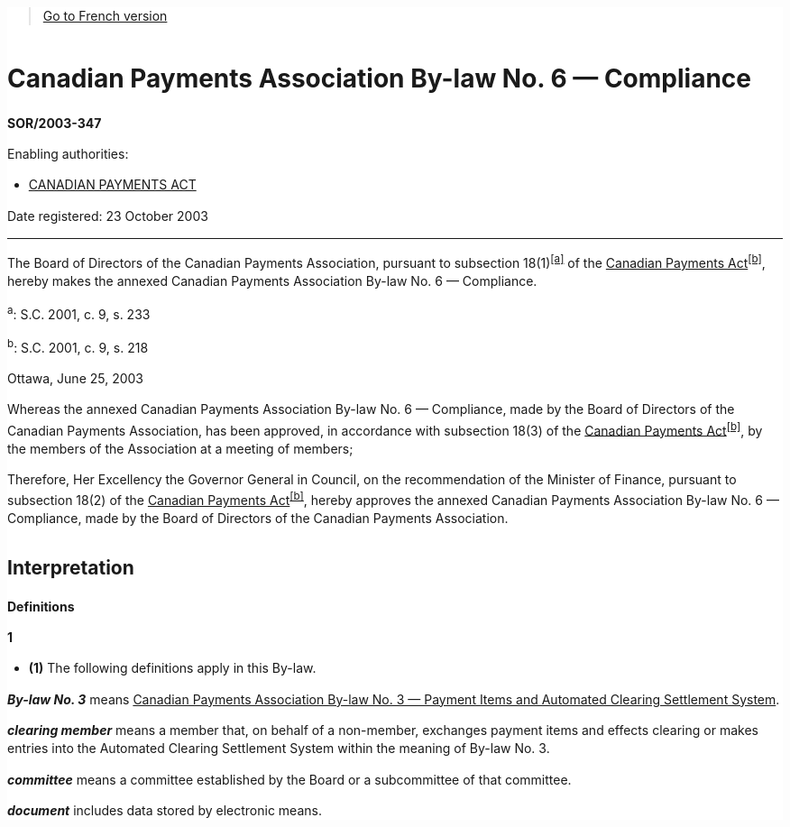 > [Go to French version](/fr/Règlements/Décrets,%20ordonnances%20et%20règlements%20statutaires/2003/347.md)

# Canadian Payments Association By-law No. 6 — Compliance

**SOR/2003-347**

Enabling authorities: 
- [CANADIAN PAYMENTS ACT](/en/Acts/Revised%20Statutes%20of%20Canada/C/C-21.md)

Date registered: 23 October 2003

----------

The Board of Directors of the Canadian Payments Association, pursuant to subsection 18(1)<sup><a href='#fn_SOR-2003-347_e_hq_7554'>[a]</a></sup> of the [Canadian Payments Act](/en/Acts/Revised%20Statutes%20of%20Canada/C/C-21.md)<sup><a href='#fn_SOR-2003-347_e_hq_7555'>[b]</a></sup>, hereby makes the annexed Canadian Payments Association By-law No. 6 — Compliance.

<a name='fn_SOR-2003-347_e_hq_7554'><sup>a</sup></a>: S.C. 2001, c. 9, s. 233<br />

<a name='fn_SOR-2003-347_e_hq_7555'><sup>b</sup></a>: S.C. 2001, c. 9, s. 218<br />

Ottawa, June 25, 2003

Whereas the annexed Canadian Payments Association By-law No. 6 — Compliance, made by the Board of Directors of the Canadian Payments Association, has been approved, in accordance with subsection 18(3) of the [Canadian Payments Act](/en/Acts/Revised%20Statutes%20of%20Canada/C/C-21.md)<sup><a href='#fn_SOR-2003-347_e_hq_7555'>[b]</a></sup>, by the members of the Association at a meeting of members;

Therefore, Her Excellency the Governor General in Council, on the recommendation of the Minister of Finance, pursuant to subsection 18(2) of the [Canadian Payments Act](/en/Acts/Revised%20Statutes%20of%20Canada/C/C-21.md)<sup><a href='#fn_SOR-2003-347_e_hq_7555'>[b]</a></sup>, hereby approves the annexed Canadian Payments Association By-law No. 6 — Compliance, made by the Board of Directors of the Canadian Payments Association.




## Interpretation



**Definitions**

**1** 

- **(1)** The following definitions apply in this By-law.

***By-law No. 3*** means [Canadian Payments Association By-law No. 3 — Payment Items and Automated Clearing Settlement System](/en/Regulations/Statutory%20Orders%20and%20Regulations/2003/346.md).

***clearing member*** means a member that, on behalf of a non-member, exchanges payment items and effects clearing or makes entries into the Automated Clearing Settlement System within the meaning of By-law No. 3.

***committee*** means a committee established by the Board or a subcommittee of that committee.

***document*** includes data stored by electronic means.
